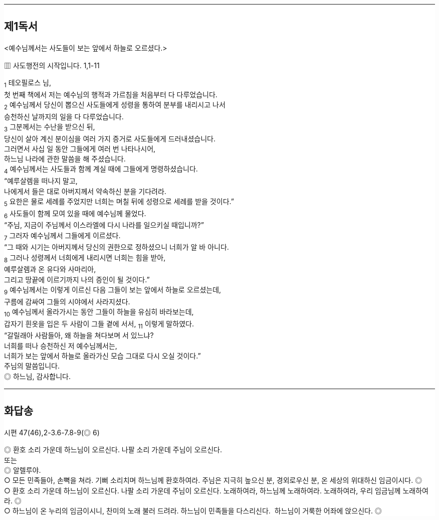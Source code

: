 

---

## 제1독서

<예수님께서는 사도들이 보는 앞에서 하늘로 오르셨다.>

▥ 사도행전의 시작입니다. 1,1-11

<sub>1</sub> 테오필로스 님,  
첫 번째 책에서 저는 예수님의 행적과 가르침을 처음부터 다 다루었습니다.  
<sub>2</sub> 예수님께서 당신이 뽑으신 사도들에게 성령을 통하여 분부를 내리시고 나서  
승천하신 날까지의 일을 다 다루었습니다.  
<sub>3</sub> 그분께서는 수난을 받으신 뒤,  
당신이 살아 계신 분이심을 여러 가지 증거로 사도들에게 드러내셨습니다.  
그러면서 사십 일 동안 그들에게 여러 번 나타나시어,  
하느님 나라에 관한 말씀을 해 주셨습니다.  
<sub>4</sub> 예수님께서는 사도들과 함께 계실 때에 그들에게 명령하셨습니다.  
“예루살렘을 떠나지 말고,  
나에게서 들은 대로 아버지께서 약속하신 분을 기다려라.  
<sub>5</sub> 요한은 물로 세례를 주었지만 너희는 며칠 뒤에 성령으로 세례를 받을 것이다.”  
<sub>6</sub> 사도들이 함께 모여 있을 때에 예수님께 물었다.  
“주님, 지금이 주님께서 이스라엘에 다시 나라를 일으키실 때입니까?”  
<sub>7</sub> 그러자 예수님께서 그들에게 이르셨다.  
“그 때와 시기는 아버지께서 당신의 권한으로 정하셨으니 너희가 알 바 아니다.  
<sub>8</sub> 그러나 성령께서 너희에게 내리시면 너희는 힘을 받아,  
예루살렘과 온 유다와 사마리아,  
그리고 땅끝에 이르기까지 나의 증인이 될 것이다.”  
<sub>9</sub> 예수님께서는 이렇게 이르신 다음 그들이 보는 앞에서 하늘로 오르셨는데,  
구름에 감싸여 그들의 시야에서 사라지셨다.  
<sub>10</sub> 예수님께서 올라가시는 동안 그들이 하늘을 유심히 바라보는데,  
갑자기 흰옷을 입은 두 사람이 그들 곁에 서서, <sub>11</sub> 이렇게 말하였다.  
“갈릴래아 사람들아, 왜 하늘을 쳐다보며 서 있느냐?  
너희를 떠나 승천하신 저 예수님께서는,  
너희가 보는 앞에서 하늘로 올라가신 모습 그대로 다시 오실 것이다.”  
주님의 말씀입니다.  
◎ 하느님, 감사합니다.  
  


---

## 화답송

시편 47(46),2-3.6-7.8-9(◎ 6)

◎ 환호 소리 가운데 하느님이 오르신다. 나팔 소리 가운데 주님이 오르신다.  
또는  
◎ 알렐루야.  
○ 모든 민족들아, 손뼉을 쳐라. 기뻐 소리치며 하느님께 환호하여라. 주님은 지극히 높으신 분, 경외로우신 분, 온 세상의 위대하신 임금이시다. ◎  
○ 환호 소리 가운데 하느님이 오르신다. 나팔 소리 가운데 주님이 오르신다. 노래하여라, 하느님께 노래하여라. 노래하여라, 우리 임금님께 노래하여라. ◎  
○ 하느님이 온 누리의 임금이시니, 찬미의 노래 불러 드려라. 하느님이 민족들을 다스리신다.  하느님이 거룩한 어좌에 앉으신다. ◎  
  